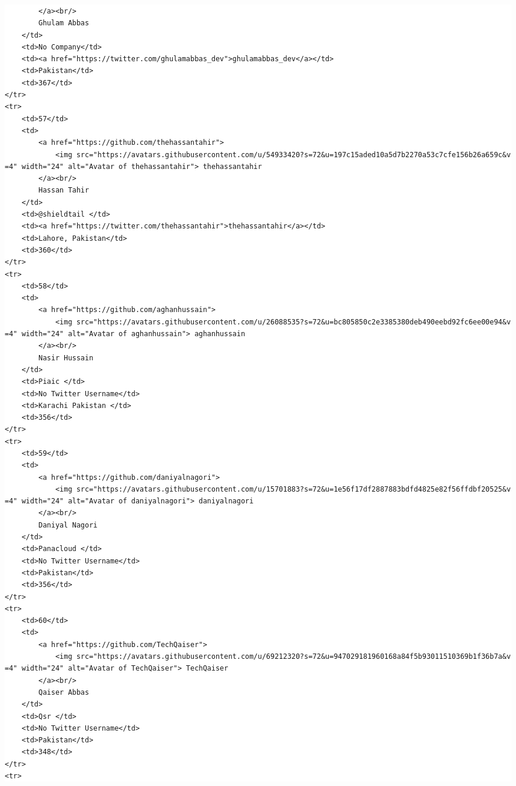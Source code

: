 			</a><br/>
			Ghulam Abbas
		</td>
		<td>No Company</td>
		<td><a href="https://twitter.com/ghulamabbas_dev">ghulamabbas_dev</a></td>
		<td>Pakistan</td>
		<td>367</td>
	</tr>
	<tr>
		<td>57</td>
		<td>
			<a href="https://github.com/thehassantahir">
				<img src="https://avatars.githubusercontent.com/u/54933420?s=72&u=197c15aded10a5d7b2270a53c7cfe156b26a659c&v=4" width="24" alt="Avatar of thehassantahir"> thehassantahir
			</a><br/>
			Hassan Tahir
		</td>
		<td>@shieldtail </td>
		<td><a href="https://twitter.com/thehassantahir">thehassantahir</a></td>
		<td>Lahore, Pakistan</td>
		<td>360</td>
	</tr>
	<tr>
		<td>58</td>
		<td>
			<a href="https://github.com/aghanhussain">
				<img src="https://avatars.githubusercontent.com/u/26088535?s=72&u=bc805850c2e3385380deb490eebd92fc6ee00e94&v=4" width="24" alt="Avatar of aghanhussain"> aghanhussain
			</a><br/>
			Nasir Hussain 
		</td>
		<td>Piaic </td>
		<td>No Twitter Username</td>
		<td>Karachi Pakistan </td>
		<td>356</td>
	</tr>
	<tr>
		<td>59</td>
		<td>
			<a href="https://github.com/daniyalnagori">
				<img src="https://avatars.githubusercontent.com/u/15701883?s=72&u=1e56f17df2887883bdfd4825e82f56ffdbf20525&v=4" width="24" alt="Avatar of daniyalnagori"> daniyalnagori
			</a><br/>
			Daniyal Nagori
		</td>
		<td>Panacloud </td>
		<td>No Twitter Username</td>
		<td>Pakistan</td>
		<td>356</td>
	</tr>
	<tr>
		<td>60</td>
		<td>
			<a href="https://github.com/TechQaiser">
				<img src="https://avatars.githubusercontent.com/u/69212320?s=72&u=947029181960168a84f5b93011510369b1f36b7a&v=4" width="24" alt="Avatar of TechQaiser"> TechQaiser
			</a><br/>
			Qaiser Abbas
		</td>
		<td>Qsr </td>
		<td>No Twitter Username</td>
		<td>Pakistan</td>
		<td>348</td>
	</tr>
	<tr>